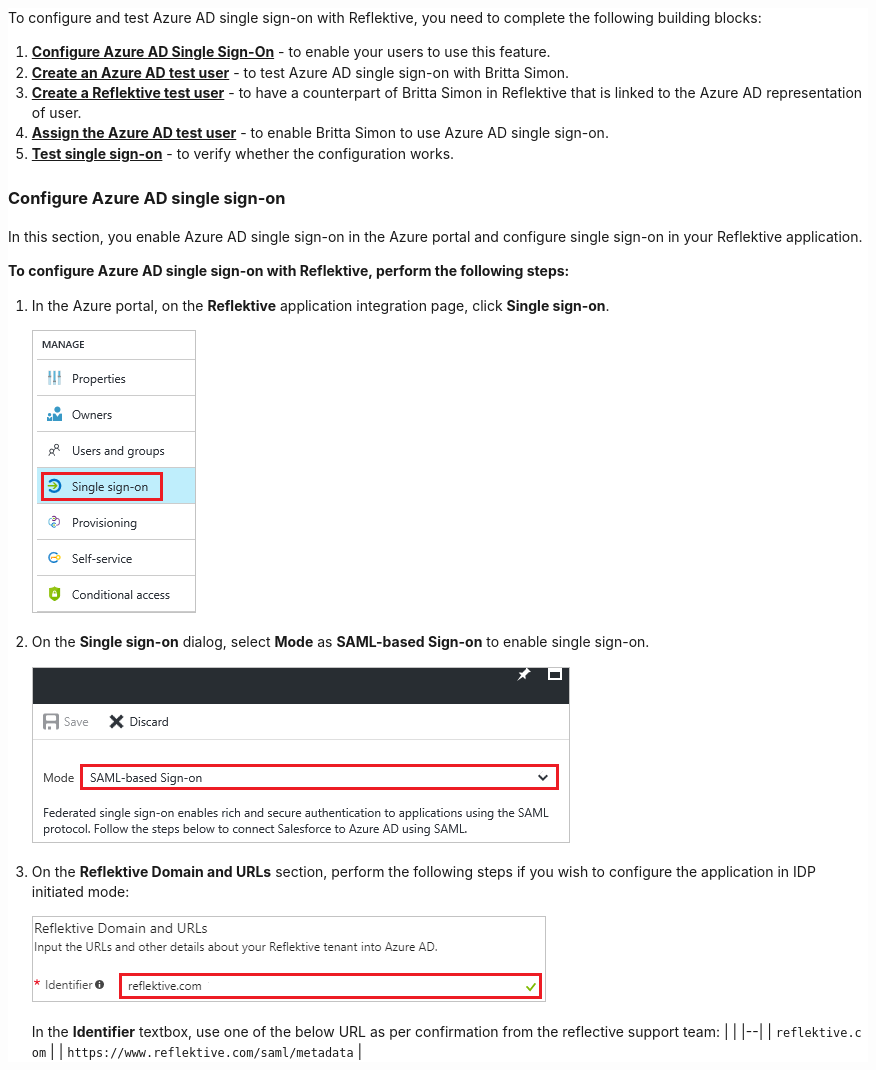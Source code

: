 To configure and test Azure AD single sign-on with Reflektive, you need to complete the following building blocks:

1. **[Configure Azure AD Single Sign-On](#configure-azure-ad-single-sign-on)** - to enable your users to use this feature.
2. **[Create an Azure AD test user](#create-an-azure-ad-test-user)** - to test Azure AD single sign-on with Britta Simon.
3. **[Create a Reflektive test user](#create-a-reflektive-test-user)** - to have a counterpart of Britta Simon in Reflektive that is linked to the Azure AD representation of user.
4. **[Assign the Azure AD test user](#assign-the-azure-ad-test-user)** - to enable Britta Simon to use Azure AD single sign-on.
5. **[Test single sign-on](#test-single-sign-on)** - to verify whether the configuration works.

### Configure Azure AD single sign-on

In this section, you enable Azure AD single sign-on in the Azure portal and configure single sign-on in your Reflektive application.

**To configure Azure AD single sign-on with Reflektive, perform the following steps:**

1. In the Azure portal, on the **Reflektive** application integration page, click **Single sign-on**.

	![Configure single sign-on link][4]

2. On the **Single sign-on** dialog, select **Mode** as	**SAML-based Sign-on** to enable single sign-on.
 
	![Single sign-on dialog box](./media/reflektive-tutorial/tutorial_reflektive_samlbase.png)

3. On the **Reflektive Domain and URLs** section, perform the following steps if you wish to configure the application in IDP initiated mode:

	![Reflektive Domain and URLs single sign-on information](./media/reflektive-tutorial/tutorial_reflektive_url.png)

    In the **Identifier** textbox, use one of the below URL as per confirmation from the reflective support team:
	| |
	|--|
	| `reflektive.com` |
	| `https://www.reflektive.com/saml/metadata` |


[1]: ./media/reflektive-tutorial/tutorial_general_01.png
[2]: ./media/reflektive-tutorial/tutorial_general_02.png
[3]: ./media/reflektive-tutorial/tutorial_general_03.png
[4]: ./media/reflektive-tutorial/tutorial_general_04.png
[100]: ./media/reflektive-tutorial/tutorial_general_100.png
[200]: ./media/reflektive-tutorial/tutorial_general_200.png
[201]: ./media/reflektive-tutorial/tutorial_general_201.png
[202]: ./media/reflektive-tutorial/tutorial_general_202.png
[203]: ./media/reflektive-tutorial/tutorial_general_203.png